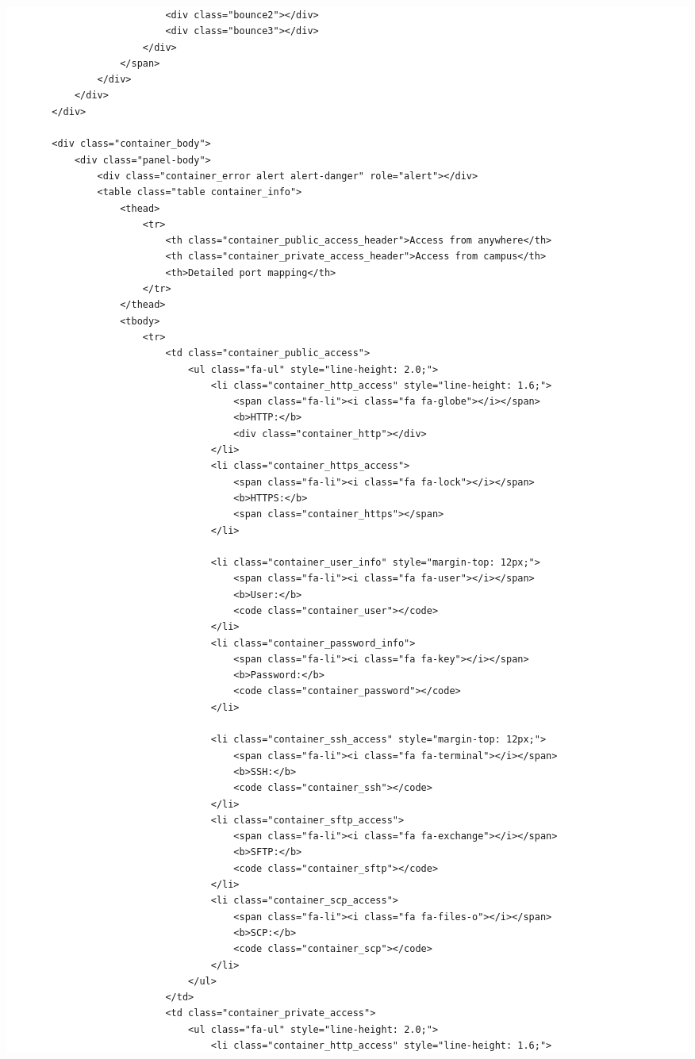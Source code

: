                                 <div class="bounce2"></div>
                                <div class="bounce3"></div>
                            </div>
                        </span>
                    </div>
                </div>
            </div>

            <div class="container_body">
                <div class="panel-body">
                    <div class="container_error alert alert-danger" role="alert"></div>
                    <table class="table container_info">
                        <thead>
                            <tr>
                                <th class="container_public_access_header">Access from anywhere</th>
                                <th class="container_private_access_header">Access from campus</th>
                                <th>Detailed port mapping</th>
                            </tr>
                        </thead>
                        <tbody>
                            <tr>
                                <td class="container_public_access">
                                    <ul class="fa-ul" style="line-height: 2.0;">
                                        <li class="container_http_access" style="line-height: 1.6;">
                                            <span class="fa-li"><i class="fa fa-globe"></i></span>
                                            <b>HTTP:</b>
                                            <div class="container_http"></div>
                                        </li>
                                        <li class="container_https_access">
                                            <span class="fa-li"><i class="fa fa-lock"></i></span>
                                            <b>HTTPS:</b>
                                            <span class="container_https"></span>
                                        </li>

                                        <li class="container_user_info" style="margin-top: 12px;">
                                            <span class="fa-li"><i class="fa fa-user"></i></span>
                                            <b>User:</b>
                                            <code class="container_user"></code>
                                        </li>
                                        <li class="container_password_info">
                                            <span class="fa-li"><i class="fa fa-key"></i></span>
                                            <b>Password:</b>
                                            <code class="container_password"></code>
                                        </li>

                                        <li class="container_ssh_access" style="margin-top: 12px;">
                                            <span class="fa-li"><i class="fa fa-terminal"></i></span>
                                            <b>SSH:</b>
                                            <code class="container_ssh"></code>
                                        </li>
                                        <li class="container_sftp_access">
                                            <span class="fa-li"><i class="fa fa-exchange"></i></span>
                                            <b>SFTP:</b>
                                            <code class="container_sftp"></code>
                                        </li>
                                        <li class="container_scp_access">
                                            <span class="fa-li"><i class="fa fa-files-o"></i></span>
                                            <b>SCP:</b>
                                            <code class="container_scp"></code>
                                        </li>
                                    </ul>
                                </td>
                                <td class="container_private_access">
                                    <ul class="fa-ul" style="line-height: 2.0;">
                                        <li class="container_http_access" style="line-height: 1.6;">